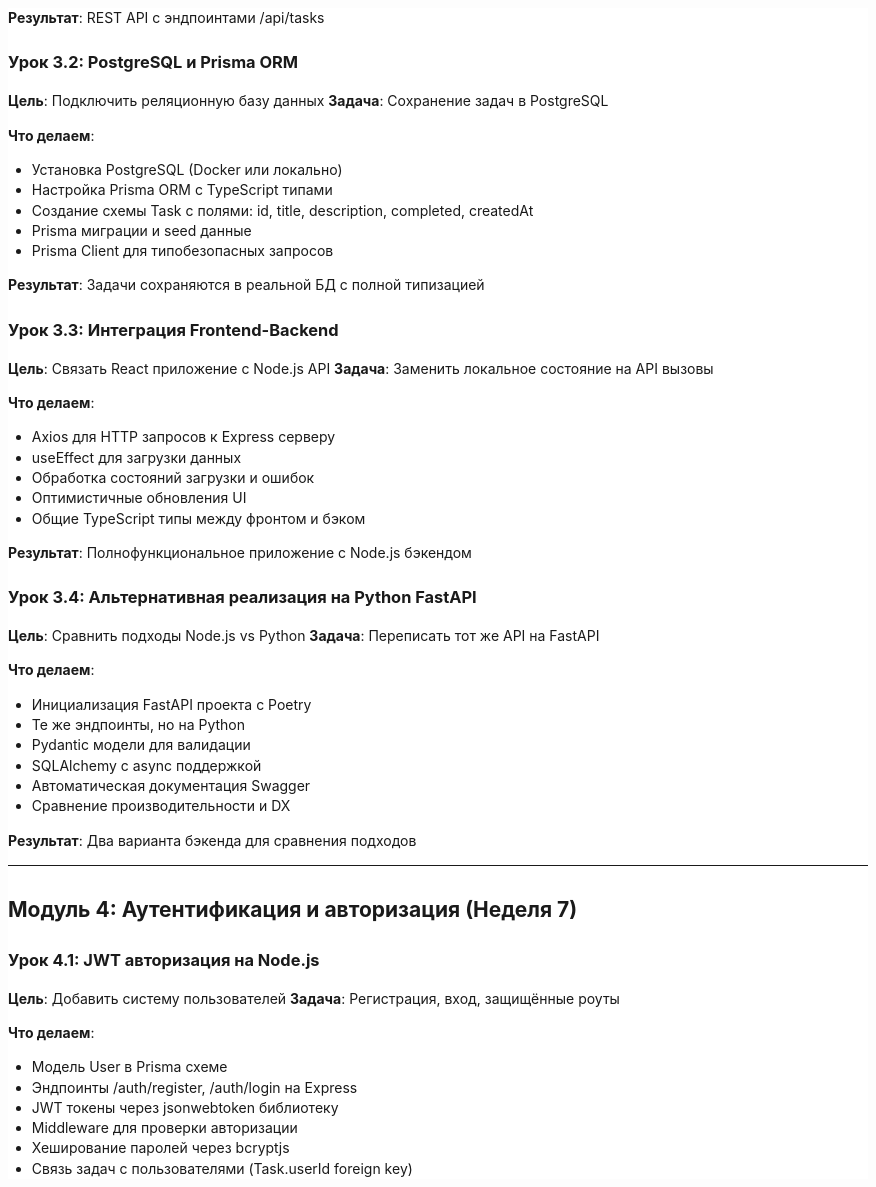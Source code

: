 **Результат**: REST API с эндпоинтами /api/tasks

### Урок 3.2: PostgreSQL и Prisma ORM
**Цель**: Подключить реляционную базу данных
**Задача**: Сохранение задач в PostgreSQL

**Что делаем**:
- Установка PostgreSQL (Docker или локально)
- Настройка Prisma ORM с TypeScript типами
- Создание схемы Task с полями: id, title, description, completed, createdAt
- Prisma миграции и seed данные
- Prisma Client для типобезопасных запросов

**Результат**: Задачи сохраняются в реальной БД с полной типизацией

### Урок 3.3: Интеграция Frontend-Backend
**Цель**: Связать React приложение с Node.js API
**Задача**: Заменить локальное состояние на API вызовы

**Что делаем**:
- Axios для HTTP запросов к Express серверу
- useEffect для загрузки данных
- Обработка состояний загрузки и ошибок
- Оптимистичные обновления UI
- Общие TypeScript типы между фронтом и бэком

**Результат**: Полнофункциональное приложение с Node.js бэкендом

### Урок 3.4: Альтернативная реализация на Python FastAPI
**Цель**: Сравнить подходы Node.js vs Python
**Задача**: Переписать тот же API на FastAPI

**Что делаем**:
- Инициализация FastAPI проекта с Poetry
- Те же эндпоинты, но на Python
- Pydantic модели для валидации
- SQLAlchemy с async поддержкой
- Автоматическая документация Swagger
- Сравнение производительности и DX

**Результат**: Два варианта бэкенда для сравнения подходов

---

## Модуль 4: Аутентификация и авторизация (Неделя 7)

### Урок 4.1: JWT авторизация на Node.js
**Цель**: Добавить систему пользователей
**Задача**: Регистрация, вход, защищённые роуты

**Что делаем**:
- Модель User в Prisma схеме
- Эндпоинты /auth/register, /auth/login на Express
- JWT токены через jsonwebtoken библиотеку
- Middleware для проверки авторизации
- Хеширование паролей через bcryptjs
- Связь задач с пользователями (Task.userId foreign key)
